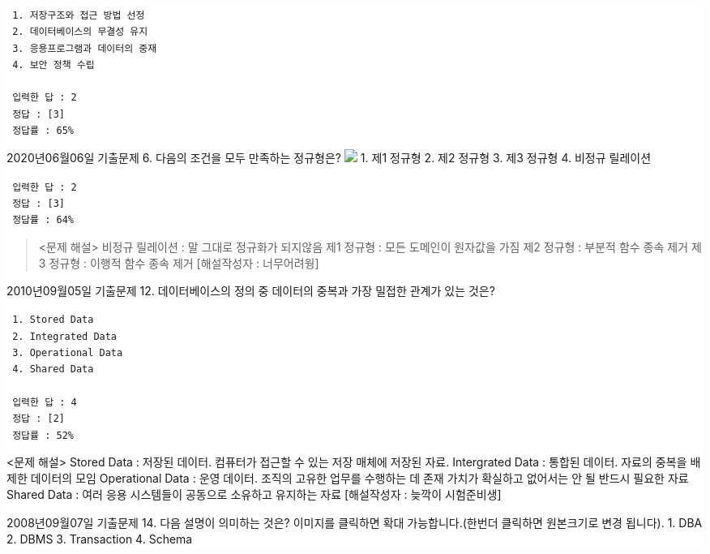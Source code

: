      1.	저장구조와 접근 방법 선정
     2.	데이터베이스의 무결성 유지
     3.	응용프로그램과 데이터의 중재
     4.	보안 정책 수립

     입력한 답 : 2
     정답 : [3] 
     정답률 : 65%
     
2020년06월06일 기출문제
6.	다음의 조건을 모두 만족하는 정규형은?
<img src ="https://cdn.discordapp.com/attachments/773419252354383902/873626453722427433/j320200606m6.gif"/>
     1.	제1 정규형
     2.	제2 정규형
     3.	제3 정규형
     4.	비정규 릴레이션

     입력한 답 : 2
     정답 : [3] 
     정답률 : 64%

> <문제 해설>
비정규 릴레이션 : 말 그대로 정규화가 되지않음
제1 정규형 : 모든 도메인이 원자값을 가짐
제2 정규형 : 부분적 함수 종속 제거
제3 정규형 : 이행적 함수 종속 제거
> [해설작성자 : 너무어려웡]

2010년09월05일 기출문제
12.	데이터베이스의 정의 중 데이터의 중복과 가장 밀접한 관계가 있는 것은?
     
     1.	Stored Data
     2.	Integrated Data
     3.	Operational Data
     4.	Shared Data

     입력한 답 : 4
     정답 : [2] 
     정답률 : 52%
     
<문제 해설>
Stored Data : 저장된 데이터. 컴퓨터가 접근할 수 있는 저장 매체에 저장된 자료.
Intergrated Data : 통합된 데이터. 자료의 중복을 배제한 데이터의 모임
Operational Data : 운영 데이터. 조직의 고유한 업무를 수행하는 데 존재 가치가 확실하고 없어서는 안 될 반드시 필요한 자료
Shared Data : 여러 응용 시스템들이 공동으로 소유하고 유지하는 자료
[해설작성자 : 늦깍이 시험준비생]

2008년09월07일 기출문제
14.	다음 설명이 의미하는 것은?
     이미지를 클릭하면 확대 가능합니다.(한번더 클릭하면 원본크기로 변경 됩니다).
     1.	DBA
     2.	DBMS
     3.	Transaction
     4.	Schema
